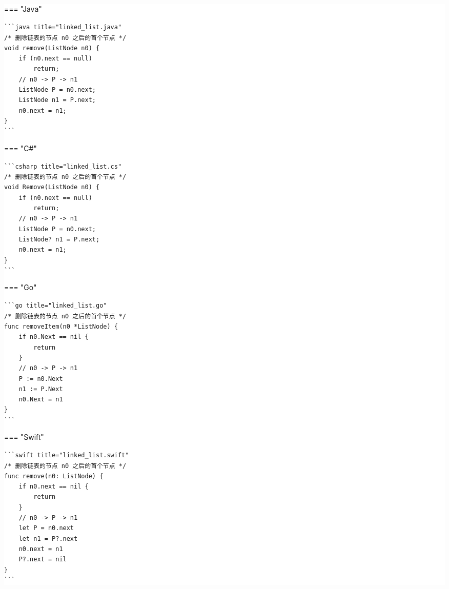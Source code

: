 === "Java"

    ```java title="linked_list.java"
    /* 删除链表的节点 n0 之后的首个节点 */
    void remove(ListNode n0) {
        if (n0.next == null)
            return;
        // n0 -> P -> n1
        ListNode P = n0.next;
        ListNode n1 = P.next;
        n0.next = n1;
    }
    ```

=== "C#"

    ```csharp title="linked_list.cs"
    /* 删除链表的节点 n0 之后的首个节点 */
    void Remove(ListNode n0) {
        if (n0.next == null)
            return;
        // n0 -> P -> n1
        ListNode P = n0.next;
        ListNode? n1 = P.next;
        n0.next = n1;
    }
    ```

=== "Go"

    ```go title="linked_list.go"
    /* 删除链表的节点 n0 之后的首个节点 */
    func removeItem(n0 *ListNode) {
        if n0.Next == nil {
            return
        }
        // n0 -> P -> n1
        P := n0.Next
        n1 := P.Next
        n0.Next = n1
    }
    ```

=== "Swift"

    ```swift title="linked_list.swift"
    /* 删除链表的节点 n0 之后的首个节点 */
    func remove(n0: ListNode) {
        if n0.next == nil {
            return
        }
        // n0 -> P -> n1
        let P = n0.next
        let n1 = P?.next
        n0.next = n1
        P?.next = nil
    }
    ```
